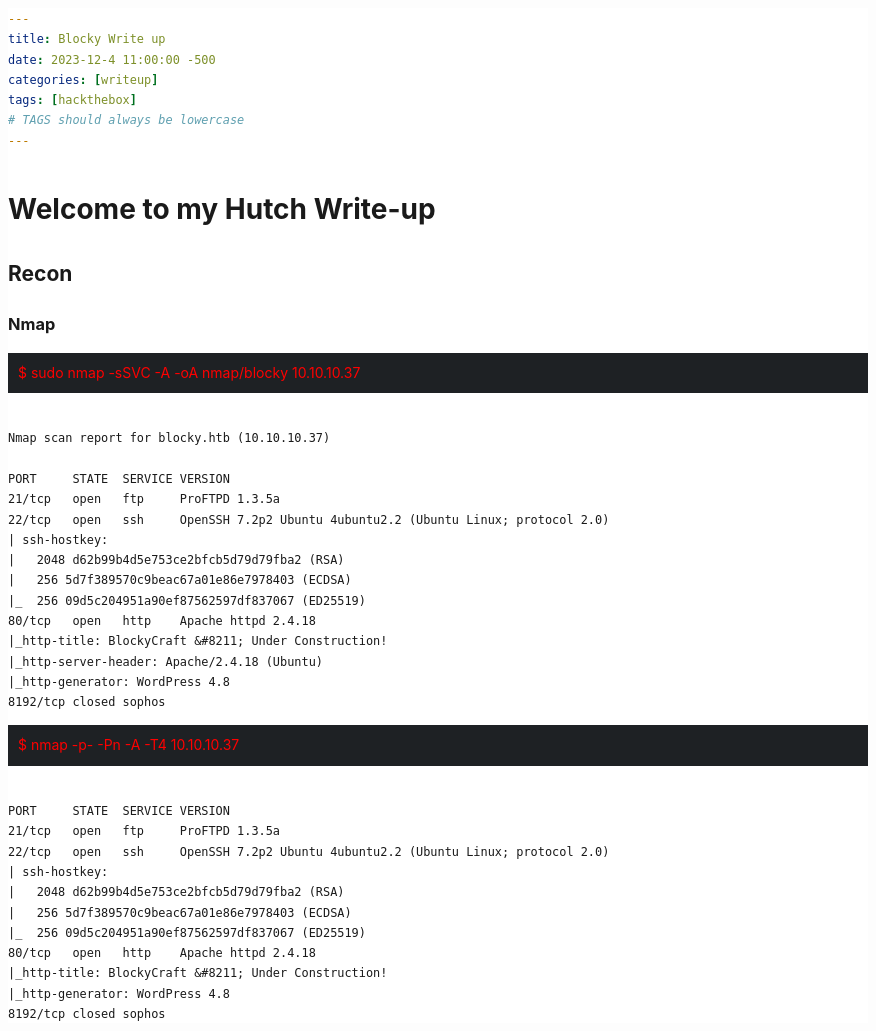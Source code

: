 ```yaml
---
title: Blocky Write up
date: 2023-12-4 11:00:00 -500
categories: [writeup]
tags: [hackthebox]
# TAGS should always be lowercase
---
```


# Welcome to my Hutch Write-up 

## Recon

### Nmap

<div style="background-color: #1e2124; padding: 10px;">
<span style="color:red">$ sudo nmap -sSVC -A -oA nmap/blocky 10.10.10.37</span>
</div>
<br>
    
    Nmap scan report for blocky.htb (10.10.10.37)

    PORT     STATE  SERVICE VERSION
    21/tcp   open   ftp     ProFTPD 1.3.5a
    22/tcp   open   ssh     OpenSSH 7.2p2 Ubuntu 4ubuntu2.2 (Ubuntu Linux; protocol 2.0)
    | ssh-hostkey: 
    |   2048 d62b99b4d5e753ce2bfcb5d79d79fba2 (RSA)
    |   256 5d7f389570c9beac67a01e86e7978403 (ECDSA)
    |_  256 09d5c204951a90ef87562597df837067 (ED25519)
    80/tcp   open   http    Apache httpd 2.4.18
    |_http-title: BlockyCraft &#8211; Under Construction!
    |_http-server-header: Apache/2.4.18 (Ubuntu)
    |_http-generator: WordPress 4.8
    8192/tcp closed sophos




<div style="background-color: #1e2124; padding: 10px;">
<span style="color:red">$ nmap -p- -Pn -A -T4 10.10.10.37</span>
</div>
<br>


    PORT     STATE  SERVICE VERSION
    21/tcp   open   ftp     ProFTPD 1.3.5a
    22/tcp   open   ssh     OpenSSH 7.2p2 Ubuntu 4ubuntu2.2 (Ubuntu Linux; protocol 2.0)
    | ssh-hostkey: 
    |   2048 d62b99b4d5e753ce2bfcb5d79d79fba2 (RSA)
    |   256 5d7f389570c9beac67a01e86e7978403 (ECDSA)
    |_  256 09d5c204951a90ef87562597df837067 (ED25519)
    80/tcp   open   http    Apache httpd 2.4.18
    |_http-title: BlockyCraft &#8211; Under Construction!
    |_http-generator: WordPress 4.8
    8192/tcp closed sophos
